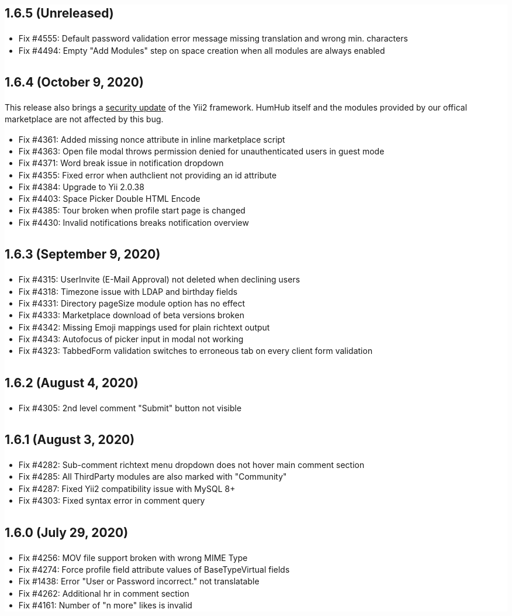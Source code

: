 
1.6.5 (Unreleased)
------------------

- Fix #4555: Default password validation error message missing translation and wrong min. characters
- Fix #4494: Empty "Add Modules" step on space creation when all modules are always enabled


1.6.4 (October 9, 2020)
-----------------------

This release also brings a [security update](https://github.com/yiisoft/yii2/security/advisories/GHSA-699q-wcff-g9mj) of the Yii2 framework. HumHub itself and the modules provided by our offical marketplace are not affected by this bug.

- Fix #4361: Added missing nonce attribute in inline marketplace script
- Fix #4363: Open file modal throws permission denied for unauthenticated users in guest mode
- Fix #4371: Word break issue in notification dropdown
- Fix #4355: Fixed error when authclient not providing an id attribute
- Fix #4384: Upgrade to Yii 2.0.38
- Fix #4403: Space Picker Double HTML Encode
- Fix #4385: Tour broken when profile start page is changed
- Fix #4430: Invalid notifications breaks notification overview


1.6.3 (September 9, 2020)
-----------------------
- Fix #4315: UserInvite (E-Mail Approval) not deleted when declining users
- Fix #4318: Timezone issue with LDAP and birthday fields
- Fix #4331: Directory pageSize module option has no effect
- Fix #4333: Marketplace download of beta versions broken
- Fix #4342: Missing Emoji mappings used for plain richtext output
- Fix #4343: Autofocus of picker input in modal not working
- Fix #4323: TabbedForm validation switches to erroneous tab on every client form validation


1.6.2 (August 4, 2020)
-----------------------
- Fix #4305: 2nd level comment "Submit" button not visible


1.6.1 (August 3, 2020)
----------------------
- Fix #4282: Sub-comment richtext menu dropdown does not hover main comment section
- Fix #4285: All ThirdParty modules are also marked with "Community"
- Fix #4287: Fixed Yii2 compatibility issue with MySQL 8+
- Fix #4303: Fixed syntax error in comment query


1.6.0 (July 29, 2020)
---------------------
- Fix #4256: MOV file support broken with wrong MIME Type
- Fix #4274: Force profile field attribute values of BaseTypeVirtual fields
- Fix #1438: Error "User or Password incorrect." not translatable
- Fix #4262: Additional hr in comment section
- Fix #4161: Number of "n more" likes is invalid
